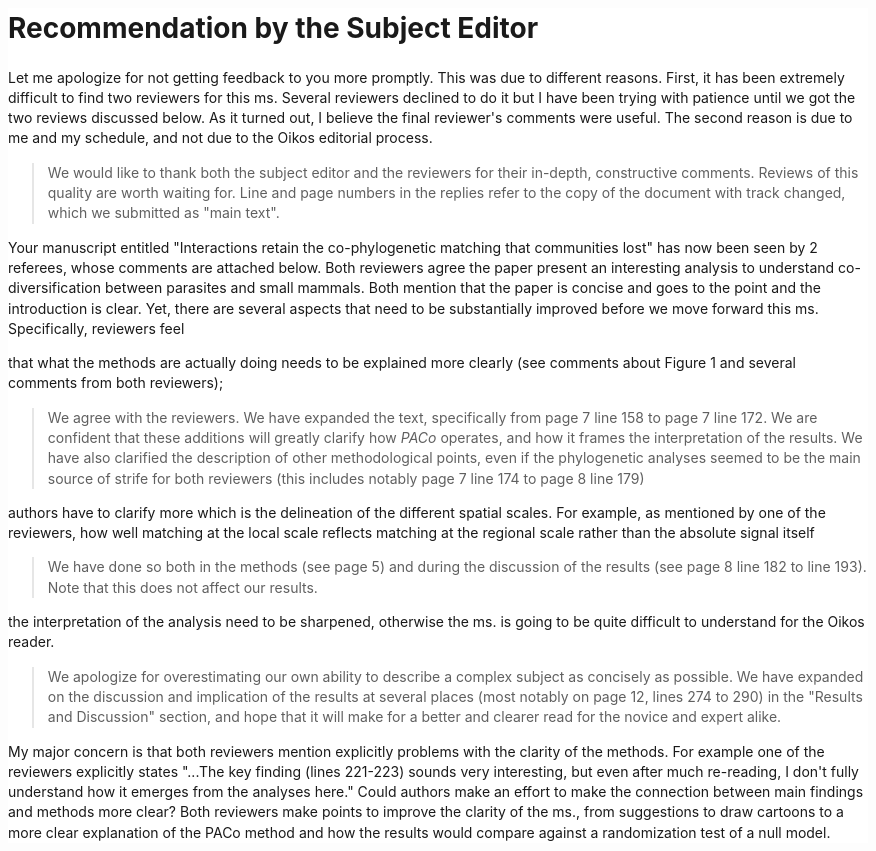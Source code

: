 # Recommendation by the Subject Editor

Let me apologize for not getting feedback to you more promptly. This was due to
different reasons. First, it has been extremely difficult to find two reviewers
for this ms. Several reviewers declined to do it but I have been trying with
patience until we got the two reviews discussed below. As it turned out,
I believe the final reviewer's comments were useful. The second reason is
due to me and my schedule, and not due to the Oikos editorial process.

> We would like to thank both the subject editor and the reviewers for their
in-depth, constructive comments. Reviews of this quality are worth waiting
for. Line and page numbers in the replies refer to the copy of the document
with track changed, which we submitted as "main text".

Your manuscript entitled "Interactions retain the co-phylogenetic matching
that communities lost" has now been seen by 2 referees, whose comments are
attached below. Both reviewers agree the paper present an interesting analysis
to understand co-diversification between parasites and small mammals. Both
mention that the paper is concise and goes to the point and the introduction
is clear. Yet, there are several aspects that need to be substantially
improved before we move forward this ms. Specifically, reviewers feel

that what the methods are actually doing needs to be explained more clearly
(see comments about Figure 1 and several comments from both reviewers);

> We agree with the reviewers. We have expanded the text, specifically from
page 7 line 158 to page 7 line 172. We are confident that these additions will
greatly clarify how *PACo* operates, and how it frames the interpretation of
the results. We have also clarified the description of other methodological
points, even if the phylogenetic analyses seemed to be the main source of
strife for both reviewers (this includes notably page 7 line 174 to page 8
line 179)

authors have to clarify more which is the delineation of the different
spatial scales. For example, as mentioned by one of the reviewers, how well
matching at the local scale reflects matching at the regional scale rather
than the absolute signal itself

> We have done so both in the methods (see page 5) and during the discussion
of the results (see page 8 line 182 to line 193). Note that this does not
affect our results.

the interpretation of the analysis need to be sharpened, otherwise the
ms. is going to be quite difficult to understand for the Oikos reader.

> We apologize for overestimating our own ability to describe a complex subject
as concisely as possible. We have expanded on the discussion and implication
of the results at several places (most notably on page 12, lines 274 to 290)
in the "Results and Discussion" section, and hope that it will make for a
better and clearer read for the novice and expert alike.

My major concern is that both reviewers mention explicitly problems with the
clarity of the methods. For example one of the reviewers explicitly states
"...The key finding (lines 221-223) sounds very interesting, but even after
much re-reading, I don't fully understand how it emerges from the analyses
here." Could authors make an effort to make the connection between main
findings and methods more clear? Both reviewers make points to improve
the clarity of the ms., from suggestions to draw cartoons to a more clear
explanation of the PACo method and how the results would compare against a
randomization test of a null model.
